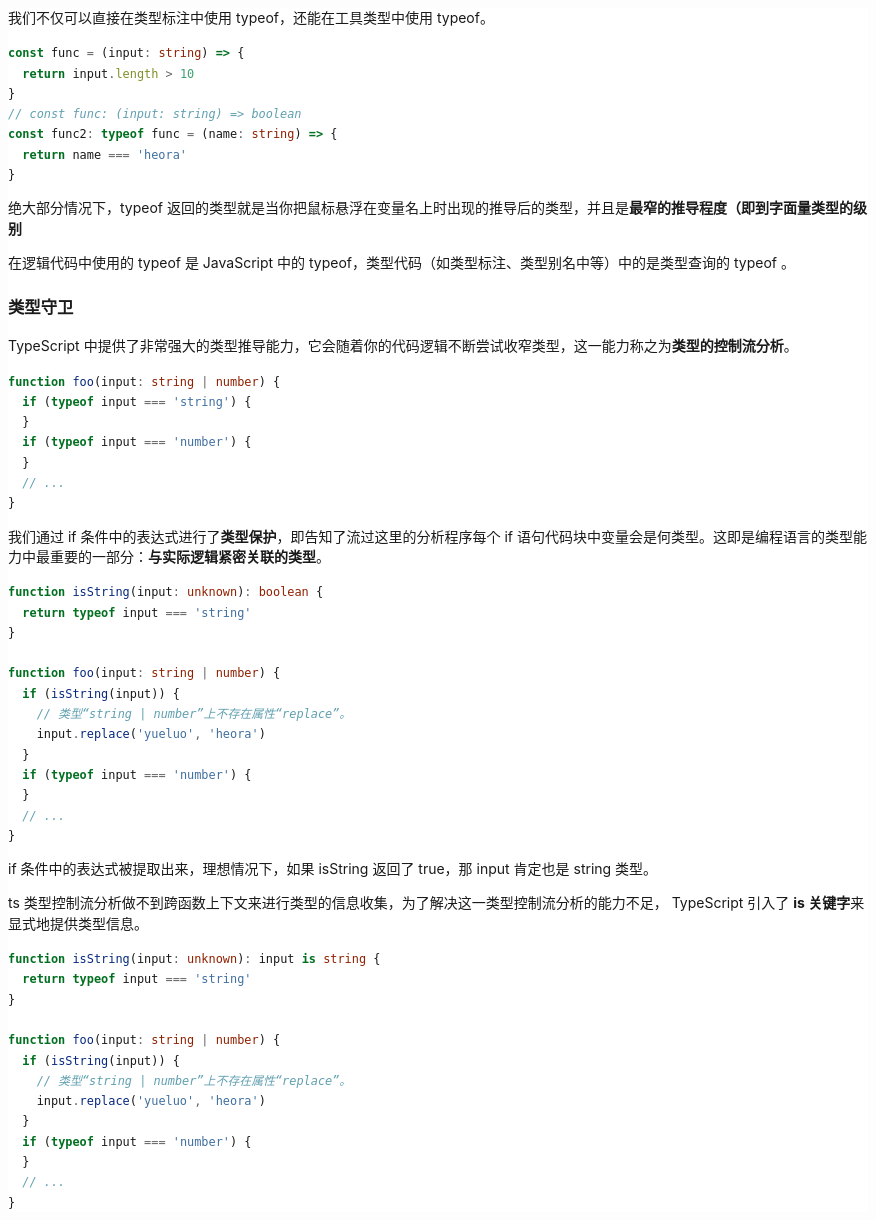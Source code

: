 我们不仅可以直接在类型标注中使用 typeof，还能在工具类型中使用 typeof。

```typescript
const func = (input: string) => {
  return input.length > 10
}
// const func: (input: string) => boolean
const func2: typeof func = (name: string) => {
  return name === 'heora'
}
```

绝大部分情况下，typeof 返回的类型就是当你把鼠标悬浮在变量名上时出现的推导后的类型，并且是**最窄的推导程度（即到字面量类型的级别**

在逻辑代码中使用的 typeof 是 JavaScript 中的 typeof，类型代码（如类型标注、类型别名中等）中的是类型查询的 typeof 。

### 类型守卫

TypeScript 中提供了非常强大的类型推导能力，它会随着你的代码逻辑不断尝试收窄类型，这一能力称之为**类型的控制流分析**。

```typescript
function foo(input: string | number) {
  if (typeof input === 'string') {
  }
  if (typeof input === 'number') {
  }
  // ...
}
```

我们通过 if 条件中的表达式进行了**类型保护**，即告知了流过这里的分析程序每个 if 语句代码块中变量会是何类型。这即是编程语言的类型能力中最重要的一部分：**与实际逻辑紧密关联的类型**。




```typescript
function isString(input: unknown): boolean {
  return typeof input === 'string'
}

function foo(input: string | number) {
  if (isString(input)) {
    // 类型“string | number”上不存在属性“replace”。
    input.replace('yueluo', 'heora')
  }
  if (typeof input === 'number') {
  }
  // ...
}
```

if 条件中的表达式被提取出来，理想情况下，如果 isString 返回了 true，那 input 肯定也是 string 类型。

ts 类型控制流分析做不到跨函数上下文来进行类型的信息收集，为了解决这一类型控制流分析的能力不足， TypeScript 引入了 **is 关键字**来显式地提供类型信息。

```typescript
function isString(input: unknown): input is string {
  return typeof input === 'string'
}

function foo(input: string | number) {
  if (isString(input)) {
    // 类型“string | number”上不存在属性“replace”。
    input.replace('yueluo', 'heora')
  }
  if (typeof input === 'number') {
  }
  // ...
}
```
